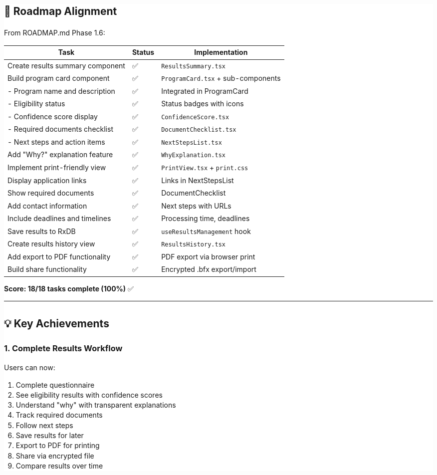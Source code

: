
## 🎯 Roadmap Alignment

From ROADMAP.md Phase 1.6:

| Task | Status | Implementation |
|------|--------|----------------|
| Create results summary component | ✅ | `ResultsSummary.tsx` |
| Build program card component | ✅ | `ProgramCard.tsx` + sub-components |
| - Program name and description | ✅ | Integrated in ProgramCard |
| - Eligibility status | ✅ | Status badges with icons |
| - Confidence score display | ✅ | `ConfidenceScore.tsx` |
| - Required documents checklist | ✅ | `DocumentChecklist.tsx` |
| - Next steps and action items | ✅ | `NextStepsList.tsx` |
| Add "Why?" explanation feature | ✅ | `WhyExplanation.tsx` |
| Implement print-friendly view | ✅ | `PrintView.tsx` + `print.css` |
| Display application links | ✅ | Links in NextStepsList |
| Show required documents | ✅ | DocumentChecklist |
| Add contact information | ✅ | Next steps with URLs |
| Include deadlines and timelines | ✅ | Processing time, deadlines |
| Save results to RxDB | ✅ | `useResultsManagement` hook |
| Create results history view | ✅ | `ResultsHistory.tsx` |
| Add export to PDF functionality | ✅ | PDF export via browser print |
| Build share functionality | ✅ | Encrypted .bfx export/import |

**Score: 18/18 tasks complete (100%)** ✅

---

## 💡 Key Achievements

### 1. **Complete Results Workflow**
Users can now:
1. Complete questionnaire
2. See eligibility results with confidence scores
3. Understand "why" with transparent explanations
4. Track required documents
5. Follow next steps
6. Save results for later
7. Export to PDF for printing
8. Share via encrypted file
9. Compare results over time
